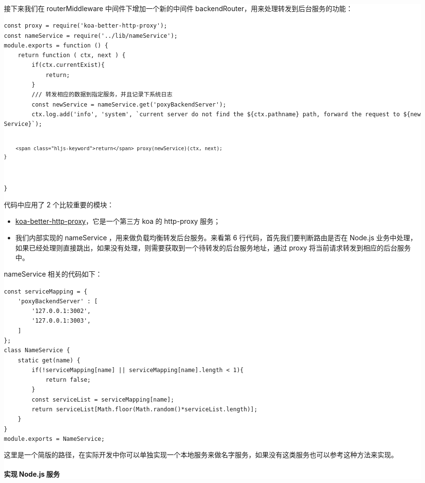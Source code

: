 

<p data-nodeid="159143">接下来我们在 routerMiddleware 中间件下增加一个新的中间件 backendRouter，用来处理转发到后台服务的功能：</p>
<pre class="lang-javascript" data-nodeid="159144"><code data-language="javascript"><span class="hljs-keyword">const</span> proxy = <span class="hljs-built_in">require</span>(<span class="hljs-string">'koa-better-http-proxy'</span>);
<span class="hljs-keyword">const</span> nameService = <span class="hljs-built_in">require</span>(<span class="hljs-string">'../lib/nameService'</span>);
<span class="hljs-built_in">module</span>.exports = <span class="hljs-function"><span class="hljs-keyword">function</span> (<span class="hljs-params"></span>) </span>{
    <span class="hljs-keyword">return</span> <span class="hljs-function"><span class="hljs-keyword">function</span> (<span class="hljs-params"> ctx, next </span>) </span>{
        <span class="hljs-keyword">if</span>(ctx.currentExist){
            <span class="hljs-keyword">return</span>;
        }
        <span class="hljs-comment">/// 转发相应的数据到指定服务，并且记录下系统日志</span>
        <span class="hljs-keyword">const</span> newService = nameService.get(<span class="hljs-string">'poxyBackendServer'</span>);
        ctx.log.add(<span class="hljs-string">'info'</span>, <span class="hljs-string">'system'</span>, <span class="hljs-string">`current server do not find the <span class="hljs-subst">${ctx.pathname}</span> path, forward the request to <span class="hljs-subst">${newService}</span>`</span>);
        
        <span class="hljs-keyword">return</span> proxy(newService)(ctx, next);
    }
}
</code></pre>
<p data-nodeid="159145">代码中应用了 2 个比较重要的模块：</p>
<ul data-nodeid="159146">
<li data-nodeid="159147">
<p data-nodeid="159148"><a href="https://github.com/nsimmons/koa-better-http-proxy#readme?fileGuid=xxQTRXtVcqtHK6j8" data-nodeid="159261">koa-better-http-proxy</a>，它是一个第三方 koa 的 http-proxy 服务；</p>
</li>
<li data-nodeid="159149">
<p data-nodeid="159150">我们内部实现的 nameService ，用来做负载均衡转发后台服务。来看第 6 行代码，首先我们要判断路由是否在 Node.js 业务中处理，如果已经处理则直接跳出，如果没有处理，则需要获取到一个待转发的后台服务地址，通过 proxy 将当前请求转发到相应的后台服务中。</p>
</li>
</ul>
<p data-nodeid="159151">nameService 相关的代码如下：</p>
<pre class="lang-javascript" data-nodeid="159152"><code data-language="javascript"><span class="hljs-keyword">const</span> serviceMapping = {
    <span class="hljs-string">'poxyBackendServer'</span> : [
        <span class="hljs-string">'127.0.0.1:3002'</span>,
        <span class="hljs-string">'127.0.0.1:3003'</span>,
    ]
};
<span class="hljs-class"><span class="hljs-keyword">class</span> <span class="hljs-title">NameService</span> </span>{
    <span class="hljs-keyword">static</span> get(name) {
        <span class="hljs-keyword">if</span>(!serviceMapping[name] || serviceMapping[name].length &lt; <span class="hljs-number">1</span>){
            <span class="hljs-keyword">return</span> <span class="hljs-literal">false</span>;
        }
        <span class="hljs-keyword">const</span> serviceList = serviceMapping[name];
        <span class="hljs-keyword">return</span> serviceList[<span class="hljs-built_in">Math</span>.floor(<span class="hljs-built_in">Math</span>.random()*serviceList.length)];
    }
}
<span class="hljs-built_in">module</span>.exports = NameService;
</code></pre>
<p data-nodeid="159153">这里是一个简版的路径，在实际开发中你可以单独实现一个本地服务来做名字服务，如果没有这类服务也可以参考这种方法来实现。</p>
<h4 data-nodeid="163333">实现 Node.js 服务</h4>
